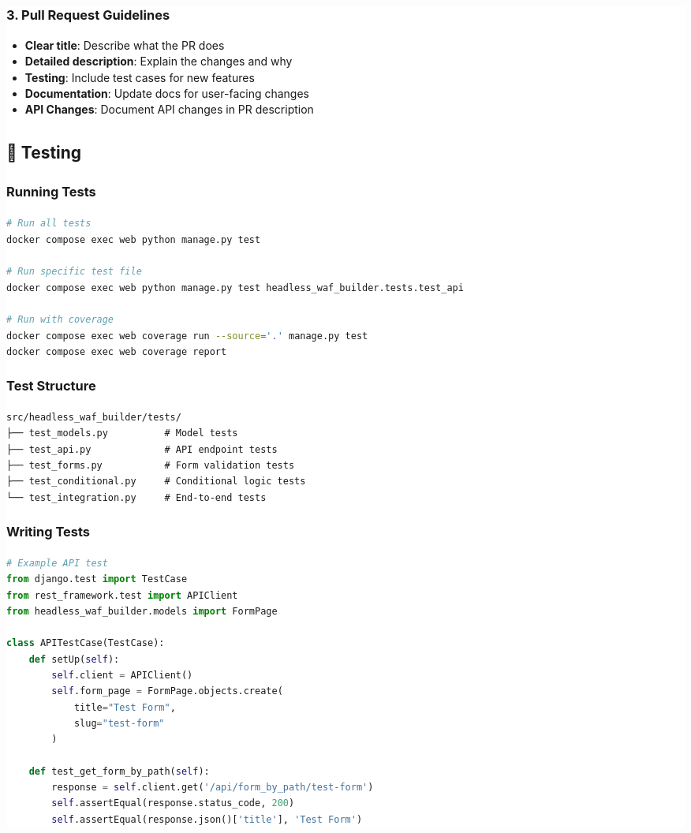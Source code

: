 ### 3. Pull Request Guidelines
- **Clear title**: Describe what the PR does
- **Detailed description**: Explain the changes and why
- **Testing**: Include test cases for new features
- **Documentation**: Update docs for user-facing changes
- **API Changes**: Document API changes in PR description

## 🧪 Testing

### Running Tests
```bash
# Run all tests
docker compose exec web python manage.py test

# Run specific test file
docker compose exec web python manage.py test headless_waf_builder.tests.test_api

# Run with coverage
docker compose exec web coverage run --source='.' manage.py test
docker compose exec web coverage report
```

### Test Structure
```
src/headless_waf_builder/tests/
├── test_models.py          # Model tests
├── test_api.py             # API endpoint tests
├── test_forms.py           # Form validation tests
├── test_conditional.py     # Conditional logic tests
└── test_integration.py     # End-to-end tests
```

### Writing Tests
```python
# Example API test
from django.test import TestCase
from rest_framework.test import APIClient
from headless_waf_builder.models import FormPage

class APITestCase(TestCase):
    def setUp(self):
        self.client = APIClient()
        self.form_page = FormPage.objects.create(
            title="Test Form",
            slug="test-form"
        )
    
    def test_get_form_by_path(self):
        response = self.client.get('/api/form_by_path/test-form')
        self.assertEqual(response.status_code, 200)
        self.assertEqual(response.json()['title'], 'Test Form')
```
